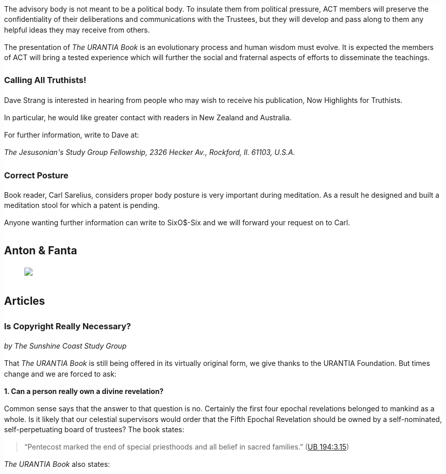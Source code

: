 The advisory body is not meant to be a political body. To insulate them from political pressure, ACT members will preserve the confidentiality of their deliberations and communications with the Trustees, but they will develop and pass along to them any helpful ideas they may receive from others.

The presentation of _The URANTIA Book_ is an evolutionary process and human wisdom must evolve. It is expected the members of ACT will bring a tested experience which will further the social and fraternal aspects of efforts to disseminate the teachings.

### Calling All Truthists!

Dave Strang is interested in hearing from people who may wish to receive his publication, Now Highlights for Truthists.

In particular, he would like greater contact with readers in New Zealand and Australia.

For further information, write to Dave at: 

_The Jesusonian's Study Group Fellowship,_
_2326 Hecker Av., Rockford, Il. 61103, U.S.A._

### Correct Posture

Book reader, Carl Sarelius, considers proper body posture is very important during meditation. As a result he designed and built a meditation stool for which a patent is pending.

Anyone wanting further information can write to SixO$-Six and we will forward your request on to Carl.

## Anton & Fanta

<figure id="Figure_2" class="image urantiapedia" alt="Anton and Fanta">
<img src="/image/article/606/anton_and_fanta6.jpg">
</figure>

## Articles

### Is Copyright Really Necessary?

_by The Sunshine Coast Study Group_

That _The URANTIA Book_ is still being offered in its virtually original form, we give thanks to the URANTIA Foundation. But times change and we are forced to ask:

**1. Can a person really own a divine revelation?**

Common sense says that the answer to that question is no. Certainly the first four epochal revelations belonged to mankind as a whole. Is it likely that our celestial supervisors would order that the Fifth Epochal Revelation should be owned by a self-nominated, self-perpetuating board of trustees? The book states:

> “Pentecost marked the end of special priesthoods and all belief in sacred families.” ([UB 194:3.15](/en/The_Urantia_Book/194#p3_15))

_The URANTIA Book_ also states:
